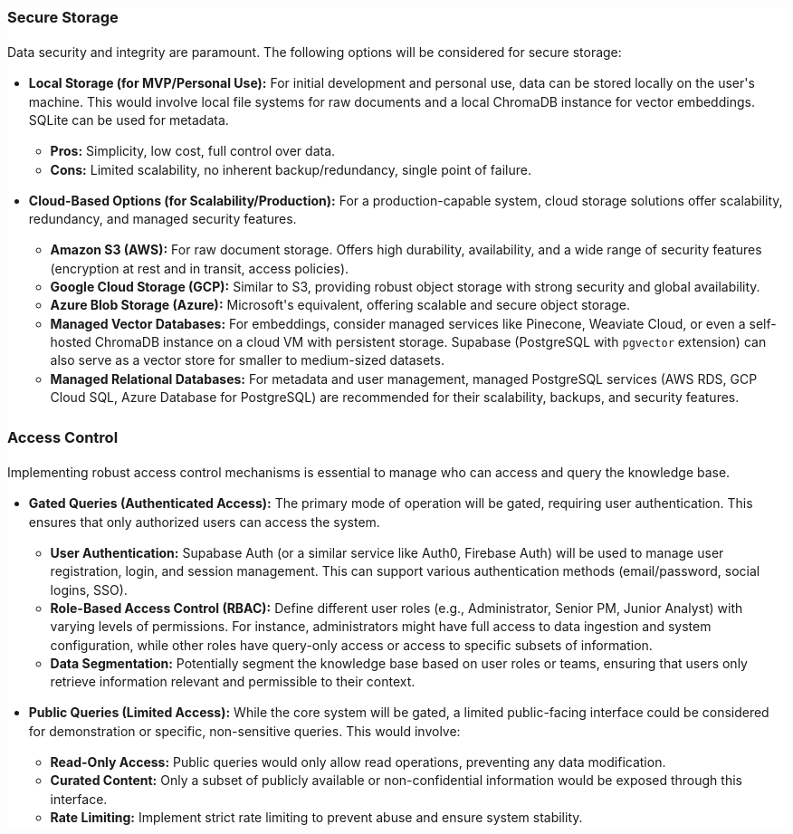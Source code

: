 


### Secure Storage

Data security and integrity are paramount. The following options will be considered for secure storage:

*   **Local Storage (for MVP/Personal Use):** For initial development and personal use, data can be stored locally on the user's machine. This would involve local file systems for raw documents and a local ChromaDB instance for vector embeddings. SQLite can be used for metadata.
    *   **Pros:** Simplicity, low cost, full control over data.
    *   **Cons:** Limited scalability, no inherent backup/redundancy, single point of failure.

*   **Cloud-Based Options (for Scalability/Production):** For a production-capable system, cloud storage solutions offer scalability, redundancy, and managed security features.
    *   **Amazon S3 (AWS):** For raw document storage. Offers high durability, availability, and a wide range of security features (encryption at rest and in transit, access policies).
    *   **Google Cloud Storage (GCP):** Similar to S3, providing robust object storage with strong security and global availability.
    *   **Azure Blob Storage (Azure):** Microsoft's equivalent, offering scalable and secure object storage.
    *   **Managed Vector Databases:** For embeddings, consider managed services like Pinecone, Weaviate Cloud, or even a self-hosted ChromaDB instance on a cloud VM with persistent storage. Supabase (PostgreSQL with `pgvector` extension) can also serve as a vector store for smaller to medium-sized datasets.
    *   **Managed Relational Databases:** For metadata and user management, managed PostgreSQL services (AWS RDS, GCP Cloud SQL, Azure Database for PostgreSQL) are recommended for their scalability, backups, and security features.

### Access Control

Implementing robust access control mechanisms is essential to manage who can access and query the knowledge base.

*   **Gated Queries (Authenticated Access):** The primary mode of operation will be gated, requiring user authentication. This ensures that only authorized users can access the system.
    *   **User Authentication:** Supabase Auth (or a similar service like Auth0, Firebase Auth) will be used to manage user registration, login, and session management. This can support various authentication methods (email/password, social logins, SSO).
    *   **Role-Based Access Control (RBAC):** Define different user roles (e.g., Administrator, Senior PM, Junior Analyst) with varying levels of permissions. For instance, administrators might have full access to data ingestion and system configuration, while other roles have query-only access or access to specific subsets of information.
    *   **Data Segmentation:** Potentially segment the knowledge base based on user roles or teams, ensuring that users only retrieve information relevant and permissible to their context.

*   **Public Queries (Limited Access):** While the core system will be gated, a limited public-facing interface could be considered for demonstration or specific, non-sensitive queries. This would involve:
    *   **Read-Only Access:** Public queries would only allow read operations, preventing any data modification.
    *   **Curated Content:** Only a subset of publicly available or non-confidential information would be exposed through this interface.
    *   **Rate Limiting:** Implement strict rate limiting to prevent abuse and ensure system stability.
